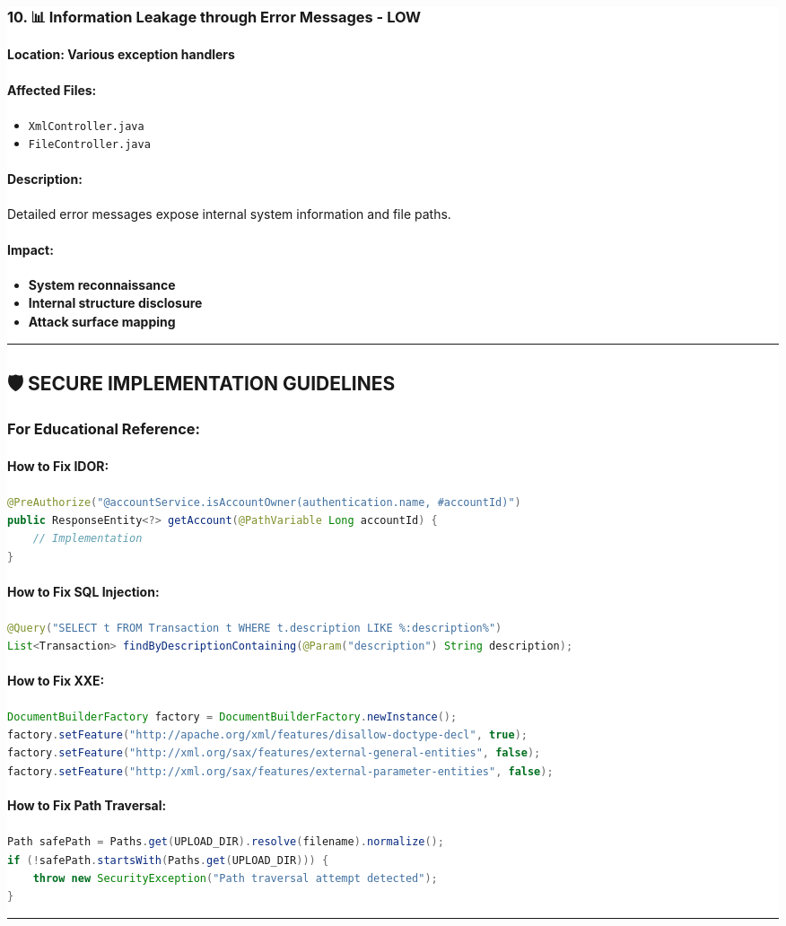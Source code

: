 
### 10. 📊 Information Leakage through Error Messages - **LOW**

#### **Location:** Various exception handlers
#### **Affected Files:**
- `XmlController.java`
- `FileController.java`

#### **Description:**
Detailed error messages expose internal system information and file paths.

#### **Impact:**
- **System reconnaissance**
- **Internal structure disclosure**
- **Attack surface mapping**

---

## 🛡️ SECURE IMPLEMENTATION GUIDELINES

### For Educational Reference:

#### **How to Fix IDOR:**
```java
@PreAuthorize("@accountService.isAccountOwner(authentication.name, #accountId)")
public ResponseEntity<?> getAccount(@PathVariable Long accountId) {
    // Implementation
}
```

#### **How to Fix SQL Injection:**
```java
@Query("SELECT t FROM Transaction t WHERE t.description LIKE %:description%")
List<Transaction> findByDescriptionContaining(@Param("description") String description);
```

#### **How to Fix XXE:**
```java
DocumentBuilderFactory factory = DocumentBuilderFactory.newInstance();
factory.setFeature("http://apache.org/xml/features/disallow-doctype-decl", true);
factory.setFeature("http://xml.org/sax/features/external-general-entities", false);
factory.setFeature("http://xml.org/sax/features/external-parameter-entities", false);
```

#### **How to Fix Path Traversal:**
```java
Path safePath = Paths.get(UPLOAD_DIR).resolve(filename).normalize();
if (!safePath.startsWith(Paths.get(UPLOAD_DIR))) {
    throw new SecurityException("Path traversal attempt detected");
}
```

---